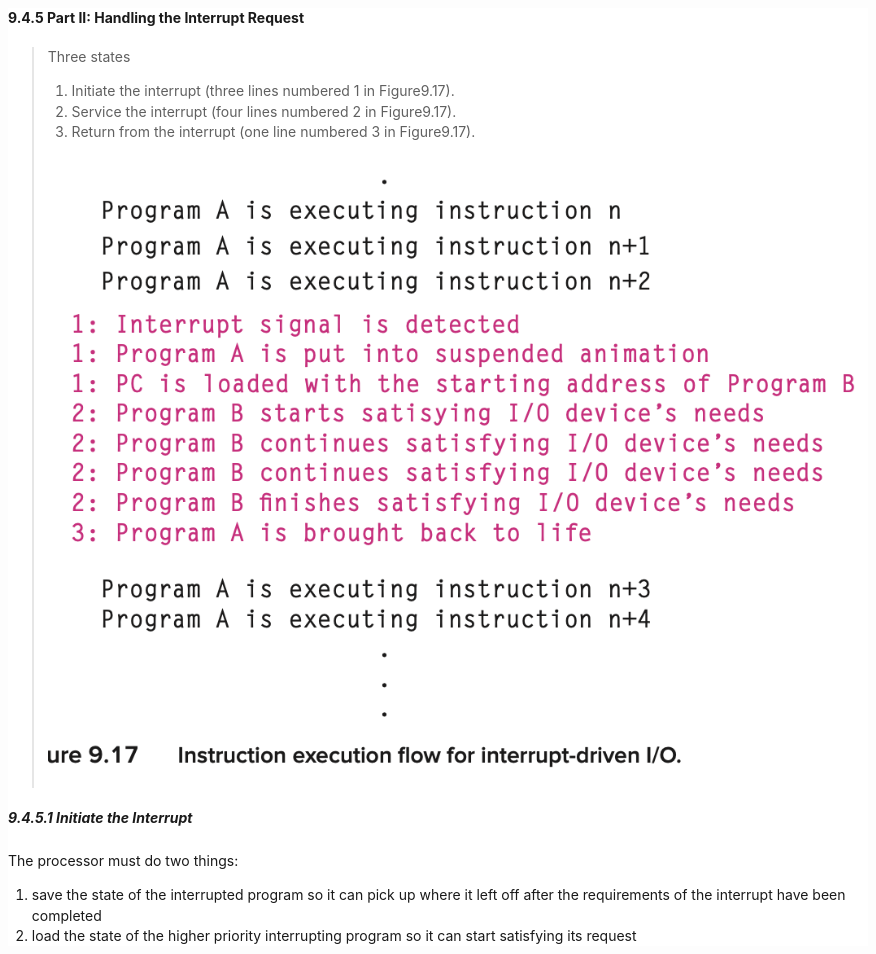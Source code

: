 #### 9.4.5 Part II: Handling the Interrupt Request

> Three states
>
> 1. Initiate the interrupt (three lines numbered 1 in Figure9.17).
> 2. Service the interrupt (four lines numbered 2 in Figure9.17).
> 3. Return from the interrupt (one line numbered 3 in Figure9.17).
>
> ![image-20230719093818948](ICS.assets/image-20230719093818948.png)

##### 9.4.5.1 Initiate the Interrupt

The processor must do two things:

1. save the state of the interrupted program so it can pick up where it left off after the requirements of the interrupt have been completed
2. load the state of the higher priority interrupting program so it can start satisfying its request
